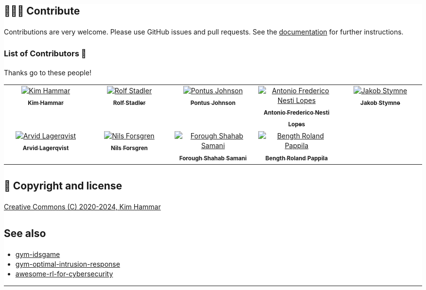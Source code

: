 ## 🧑‍🤝‍🧑 Contribute

Contributions are very welcome. Please use GitHub issues and pull requests. See
the [documentation](https://limmen.dev/csle/) for further instructions.

### List of Contributors :star2:

Thanks go to these people!

<table>
  <tbody>
    <tr>
      <td align="center" valign="top" width="14.28%"><a href="https://limmen.dev"><img src="https://github.com/Limmen.png" width="100px;" alt="Kim Hammar"/><br /><sub><b>Kim Hammar</b></sub></a></td>
      <td align="center" valign="top" width="14.28%"><a href="https://www.kth.se/profile/stadler"><img src="https://www.kth.se/files/avatar/stadler.jpeg" width="100px;" alt="Rolf Stadler"/><br /><sub><b>Rolf Stadler</b></sub></a></td>
      <td align="center" valign="top" width="14.28%"><a href="https://www.kth.se/profile/pontusj"><img src="https://www.kth.se/files/avatar/pontusj.jpeg" width="100px;" alt="Pontus Johnson"/><br /><sub><b>Pontus Johnson</b></sub></a></td>
      <td align="center" valign="top" width="14.28%"><a href="https://github.com/FredericoNesti"><img src="https://github.com/FredericoNesti.png" width="100px;" alt="Antonio Frederico Nesti Lopes"/><br /><sub><b>Antonio Frederico Nesti Lopes</b></sub></a></td>
      <td align="center" valign="top" width="14.28%"><a href="https://se.linkedin.com/in/jakob-stymne"><img src="https://media.licdn.com/dms/image/D4D03AQFZ6TfYDIob5Q/profile-displayphoto-shrink_800_800/0/1673357973617?e=2147483647&v=beta&t=MR6uDgRDFcgvHzuMaTNW2SUpf3Hx4T2Spy9e4RpplLw" width="100px;" alt="Jakob Stymne"/><br /><sub><b>Jakob Stymne</b></sub></a></td>
    </tr>
    <tr>
      <td align="center" valign="top" width="14.28%"><a href="https://github.com/arvid123"><img src="https://github.com/arvid123.png" width="100px;" alt="Arvid Lagerqvist"/><br /><sub><b>Arvid Lagerqvist</b></sub></a></td>
      <td align="center" valign="top" width="14.28%"><a href="https://github.com/nforsg"><img src="https://github.com/nforsg.png" width="100px;" alt="Nils Forsgren"/><br /><sub><b>Nils Forsgren</b></sub></a></td>
      <td align="center" valign="top" width="14.28%"><a href="https://github.com/foroughsh"><img src="https://github.com/foroughsh.png" width="100px;" alt="Forough Shahab Samani"/><br /><sub><b>Forough Shahab Samani</b></sub></a></td>
      <td align="center" valign="top" width="14.28%"><a href="https://github.com/ppplbngth"><img src="https://github.com/ppplbngth.png" width="100px;" alt="Bength Roland Pappila"/><br /><sub><b>Bength Roland Pappila</b></sub></a></td>
    </tr>
  </tbody>
</table>

## 🔖 Copyright and license

<p>
<a href="./LICENSE.md">Creative Commons (C) 2020-2024, Kim Hammar</a>
</p>

<p align="center">

</p>

<p align="center">


</p>

## See also

- [gym-idsgame](https://github.com/Limmen/gym-idsgame)
- [gym-optimal-intrusion-response](https://github.com/Limmen/gym-optimal-intrusion-response)
- [awesome-rl-for-cybersecurity](https://github.com/Limmen/awesome-rl-for-cybersecurity)

---